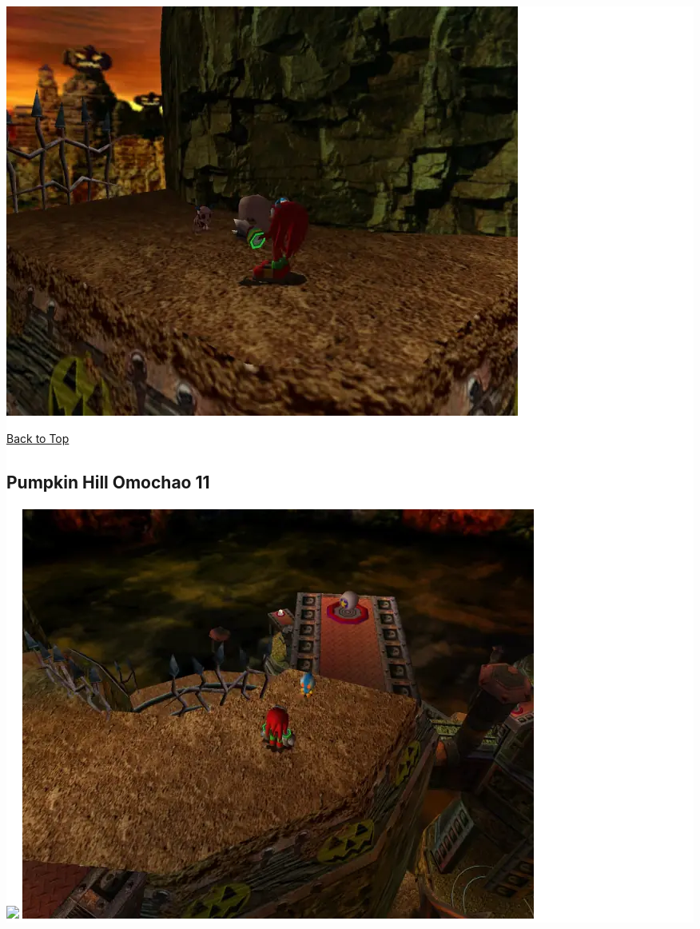 ![](./PumpkinHill/Animal-4th-Close.webp)

[Back to Top](#)

## Pumpkin Hill Omochao 11
![](./PumpkinHill/Omochao-11th-Far.webp)
![](./PumpkinHill/Omochao-11th-Close.webp)
